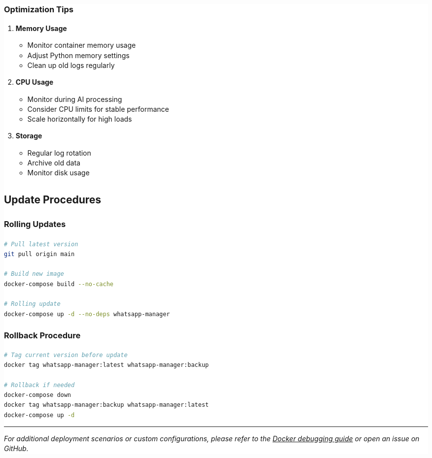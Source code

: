 ### Optimization Tips

1. **Memory Usage**
   - Monitor container memory usage
   - Adjust Python memory settings
   - Clean up old logs regularly

2. **CPU Usage**
   - Monitor during AI processing
   - Consider CPU limits for stable performance
   - Scale horizontally for high loads

3. **Storage**
   - Regular log rotation
   - Archive old data
   - Monitor disk usage

## Update Procedures

### Rolling Updates

```bash
# Pull latest version
git pull origin main

# Build new image
docker-compose build --no-cache

# Rolling update
docker-compose up -d --no-deps whatsapp-manager
```

### Rollback Procedure

```bash
# Tag current version before update
docker tag whatsapp-manager:latest whatsapp-manager:backup

# Rollback if needed
docker-compose down
docker tag whatsapp-manager:backup whatsapp-manager:latest
docker-compose up -d
```

---

*For additional deployment scenarios or custom configurations, please refer to the [Docker debugging guide](docker-debugging.md) or open an issue on GitHub.*
